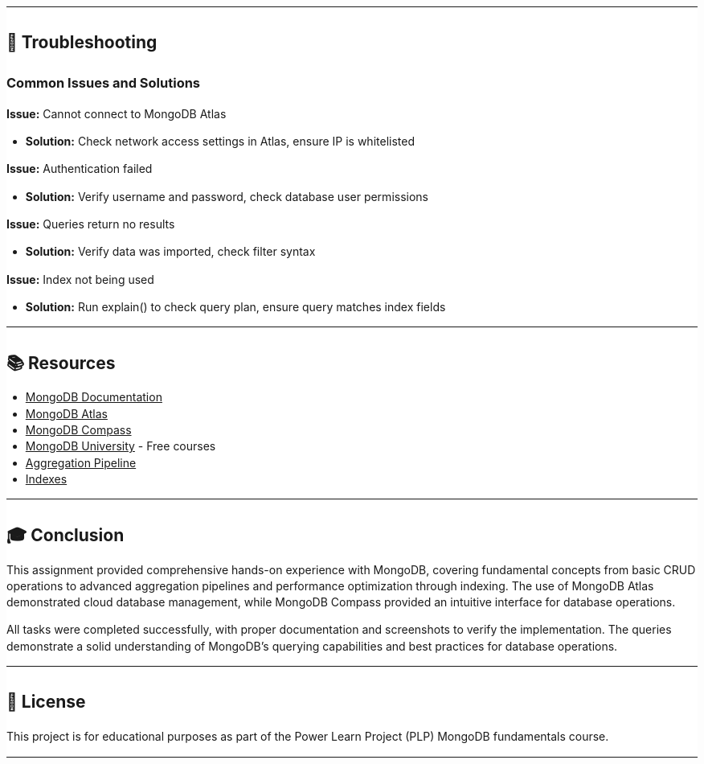 -----

## 🐛 Troubleshooting

### Common Issues and Solutions

**Issue:** Cannot connect to MongoDB Atlas

- **Solution:** Check network access settings in Atlas, ensure IP is whitelisted

**Issue:** Authentication failed

- **Solution:** Verify username and password, check database user permissions

**Issue:** Queries return no results

- **Solution:** Verify data was imported, check filter syntax

**Issue:** Index not being used

- **Solution:** Run explain() to check query plan, ensure query matches index fields

-----

## 📚 Resources

- [MongoDB Documentation](https://docs.mongodb.com/)
- [MongoDB Atlas](https://www.mongodb.com/cloud/atlas)
- [MongoDB Compass](https://www.mongodb.com/products/compass)
- [MongoDB University](https://learn.mongodb.com/) - Free courses
- [Aggregation Pipeline](https://docs.mongodb.com/manual/aggregation/)
- [Indexes](https://docs.mongodb.com/manual/indexes/)

-----

## 🎓 Conclusion

This assignment provided comprehensive hands-on experience with MongoDB, covering fundamental concepts from basic CRUD operations to advanced aggregation pipelines and performance optimization through indexing. The use of MongoDB Atlas demonstrated cloud database management, while MongoDB Compass provided an intuitive interface for database operations.

All tasks were completed successfully, with proper documentation and screenshots to verify the implementation. The queries demonstrate a solid understanding of MongoDB’s querying capabilities and best practices for database operations.

-----

## 📄 License

This project is for educational purposes as part of the Power Learn Project (PLP) MongoDB fundamentals course.

-----
